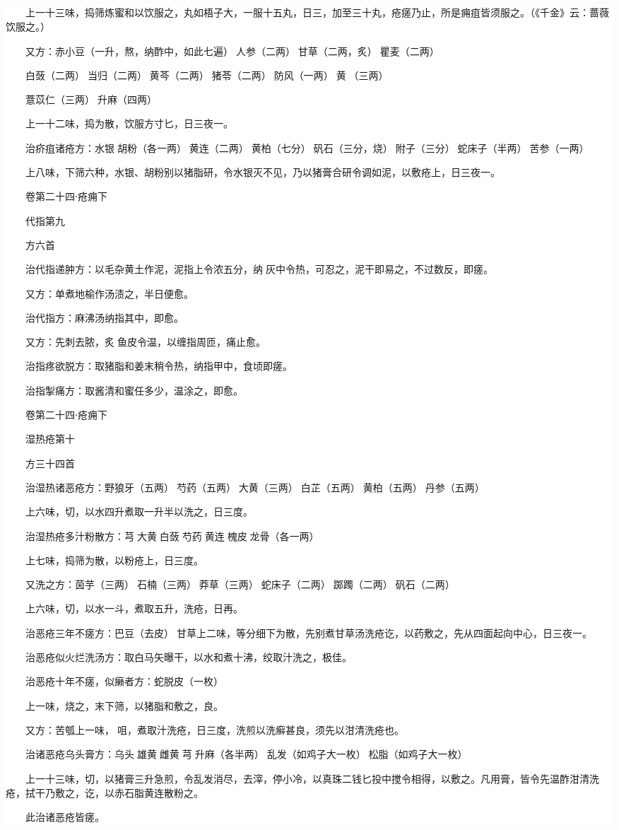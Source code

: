 　　上一十三味，捣筛炼蜜和以饮服之，丸如梧子大，一服十五丸，日三，加至三十丸，疮瘥乃止，所是痈疽皆须服之。（《千金》云：蔷薇饮服之。）

　　又方：赤小豆（一升，熬，纳酢中，如此七遍） 人参（二两） 甘草（二两，炙） 瞿麦（二两）

　　白蔹（二两） 当归（二两） 黄芩（二两） 猪苓（二两） 防风（一两） 黄 （三两）

　　薏苡仁（三两） 升麻（四两）

　　上一十二味，捣为散，饮服方寸匕，日三夜一。

　　治疥疽诸疮方：水银 胡粉（各一两） 黄连（二两） 黄柏（七分） 矾石（三分，烧） 附子（三分） 蛇床子（半两） 苦参（一两）

　　上八味，下筛六种，水银、胡粉别以猪脂研，令水银灭不见，乃以猪膏合研令调如泥，以敷疮上，日三夜一。

　　卷第二十四·疮痈下

　　代指第九

　　方六首

　　治代指递肿方：以毛杂黄土作泥，泥指上令浓五分，纳 灰中令热，可忍之，泥干即易之，不过数反，即瘥。

　　又方：单煮地榆作汤渍之，半日便愈。

　　治代指方：麻沸汤纳指其中，即愈。

　　又方：先刺去脓，炙 鱼皮令温，以缠指周匝，痛止愈。

　　治指疼欲脱方：取猪脂和姜末稍令热，纳指甲中，食顷即瘥。

　　治指掣痛方：取酱清和蜜任多少，温涂之，即愈。

　　卷第二十四·疮痈下

　　湿热疮第十

　　方三十四首

　　治湿热诸恶疮方：野狼牙（五两） 芍药（五两） 大黄（三两） 白芷（五两） 黄柏（五两） 丹参（五两）

　　上六味，切，以水四升煮取一升半以洗之，日三度。

　　治湿热疮多汁粉散方：芎 大黄 白蔹 芍药 黄连 槐皮 龙骨（各一两）

　　上七味，捣筛为散，以粉疮上，日三度。

　　又洗之方：茵芋（三两） 石楠（三两） 莽草（三两） 蛇床子（二两） 踯躅（二两） 矾石（二两）

　　上六味，切，以水一斗，煮取五升，洗疮，日再。

　　治恶疮三年不瘥方：巴豆（去皮） 甘草上二味，等分细下为散，先别煮甘草汤洗疮讫，以药敷之，先从四面起向中心，日三夜一。

　　治恶疮似火烂洗汤方：取白马矢曝干，以水和煮十沸，绞取汁洗之，极佳。

　　治恶疮十年不瘥，似癞者方：蛇脱皮（一枚）

　　上一味，烧之，末下筛，以猪脂和敷之，良。

　　又方：苦瓠上一味， 咀，煮取汁洗疮，日三度，洗煎以洗癣甚良，须先以泔清洗疮也。

　　治诸恶疮乌头膏方：乌头 雄黄 雌黄 芎 升麻（各半两） 乱发（如鸡子大一枚） 松脂（如鸡子大一枚）

　　上一十三味，切，以猪膏三升急煎，令乱发消尽，去滓，停小冷，以真珠二钱匕投中搅令相得，以敷之。凡用膏，皆令先温酢泔清洗疮，拭干乃敷之，讫，以赤石脂黄连散粉之。

　　此治诸恶疮皆瘥。
